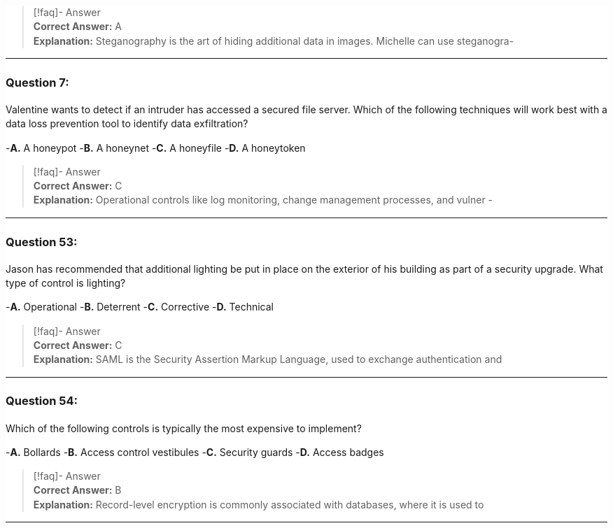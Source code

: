> [!faq]- Answer  
> **Correct Answer:** A  
> **Explanation:** Steganography is the art of hiding additional data in images. Michelle can use steganogra-

---

### Question 7:
Valentine wants to detect if an intruder has accessed a secured file server. Which of the following techniques will work best with a data loss prevention tool to identify data exfiltration?

-**A.** A honeypot
-**B.** A honeynet
-**C.** A honeyfile
-**D.** A honeytoken

> [!faq]- Answer  
> **Correct Answer:** C  
> **Explanation:** Operational controls like log monitoring, change management processes, and vulner -

---

### Question 53:
Jason has recommended that additional lighting be put in place on the exterior of his building as part of a security upgrade. What type of control is lighting?

-**A.** Operational
-**B.** Deterrent
-**C.** Corrective
-**D.** Technical

> [!faq]- Answer  
> **Correct Answer:** C  
> **Explanation:** SAML is the Security Assertion Markup Language, used to exchange authentication and

---

### Question 54:
Which of the following controls is typically the most expensive to implement?

-**A.** Bollards
-**B.** Access control vestibules
-**C.** Security guards
-**D.** Access badges

> [!faq]- Answer  
> **Correct Answer:** B  
> **Explanation:** Record-level encryption is commonly associated with databases, where it is used to

---

